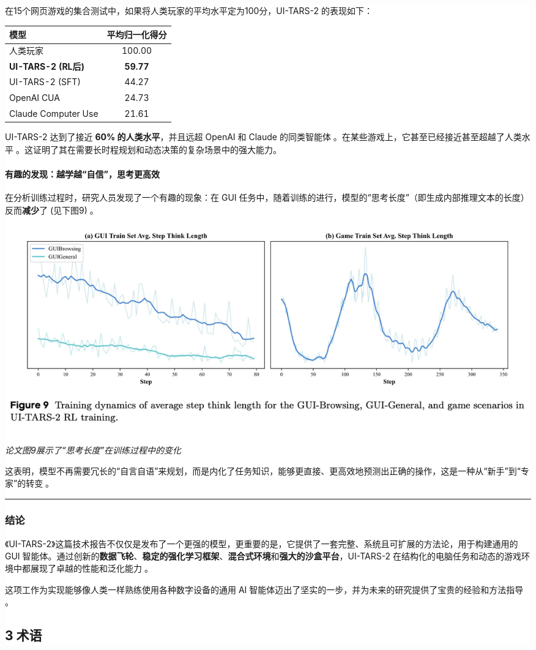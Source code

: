 在15个网页游戏的集合测试中，如果将人类玩家的平均水平定为100分，UI-TARS-2 的表现如下：

| 模型 | 平均归一化得分 |
| :--- | :---: |
| 人类玩家 | 100.00 |
| **UI-TARS-2 (RL后)** | **59.77** |
| UI-TARS-2 (SFT) | 44.27 |
| OpenAI CUA | 24.73 |
| Claude Computer Use | 21.61 |

UI-TARS-2 达到了接近 **60% 的人类水平**，并且远超 OpenAI 和 Claude 的同类智能体 。在某些游戏上，它甚至已经接近甚至超越了人类水平 。这证明了其在需要长时程规划和动态决策的复杂场景中的强大能力。

#### **有趣的发现：越学越“自信”，思考更高效**

在分析训练过程时，研究人员发现了一个有趣的现象：在 GUI 任务中，随着训练的进行，模型的“思考长度”（即生成内部推理文本的长度）反而**减少**了 (见下图9) 。

![pic](20250914_10_pic_003.jpg)  

*论文图9展示了“思考长度”在训练过程中的变化*

这表明，模型不再需要冗长的“自言自语”来规划，而是内化了任务知识，能够更直接、更高效地预测出正确的操作，这是一种从“新手”到“专家”的转变 。

-----

### **结论**

《UI-TARS-2》这篇技术报告不仅仅是发布了一个更强的模型，更重要的是，它提供了一套完整、系统且可扩展的方法论，用于构建通用的 GUI 智能体。通过创新的**数据飞轮**、**稳定的强化学习框架**、**混合式环境**和**强大的沙盒平台**，UI-TARS-2 在结构化的电脑任务和动态的游戏环境中都展现了卓越的性能和泛化能力 。

这项工作为实现能够像人类一样熟练使用各种数字设备的通用 AI 智能体迈出了坚实的一步，并为未来的研究提供了宝贵的经验和方法指导 。
  
## 3 术语 
  